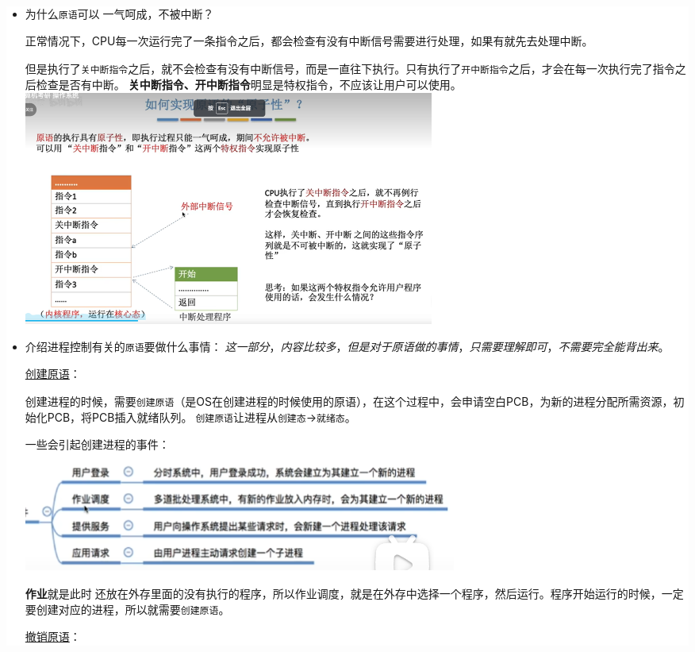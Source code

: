   * 为什么`原语`可以 一气呵成，不被中断？

    正常情况下，CPU每一次运行完了一条指令之后，都会检查有没有中断信号需要进行处理，如果有就先去处理中断。

    但是执行了`关中断指令`之后，就不会检查有没有中断信号，而是一直往下执行。只有执行了`开中断指令`之后，才会在每一次执行完了指令之后检查是否有中断。
    **关中断指令、开中断指令**明显是特权指令，不应该让用户可以使用。
    <img src="img/image-20240511005023936.png" alt="image-20240511005023936" style="zoom:50%;" />
  
* 介绍进程控制有关的`原语`要做什么事情：
  $这一部分，内容比较多，但是对于原语做的事情，只需要理解即可，不需要完全能背出来。$

  <u>创建原语</u>：

  创建进程的时候，需要`创建原语`（是OS在创建进程的时候使用的原语），在这个过程中，会申请空白PCB，为新的进程分配所需资源，初始化PCB，将PCB插入就绪队列。
  `创建原语`让进程从`创建态`->`就绪态`。

  一些会引起创建进程的事件：

  ![image-20240512142725694](img/image-20240512142725694.png)

  **作业**就是此时 还放在外存里面的没有执行的程序，所以作业调度，就是在外存中选择一个程序，然后运行。程序开始运行的时候，一定要创建对应的进程，所以就需要`创建原语`。

  <u>撤销原语</u>：

